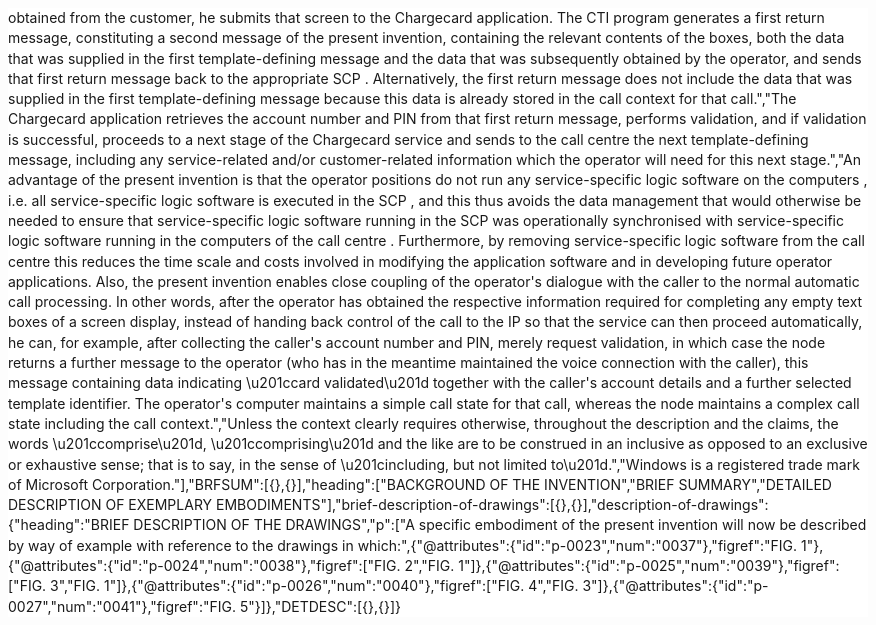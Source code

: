 obtained from the customer, he submits that screen to the Chargecard application. The CTI program  generates a first return message, constituting a second message of the present invention, containing the relevant contents of the boxes, both the data that was supplied in the first template-defining message and the data that was subsequently obtained by the operator, and sends that first return message back to the appropriate SCP . Alternatively, the first return message does not include the data that was supplied in the first template-defining message because this data is already stored in the call context for that call.","The Chargecard application retrieves the account number and PIN from that first return message, performs validation, and if validation is successful, proceeds to a next stage of the Chargecard service and sends to the call centre  the next template-defining message, including any service-related and\/or customer-related information which the operator will need for this next stage.","An advantage of the present invention is that the operator positions do not run any service-specific logic software on the computers , i.e. all service-specific logic software is executed in the SCP , and this thus avoids the data management that would otherwise be needed to ensure that service-specific logic software running in the SCP  was operationally synchronised with service-specific logic software running in the computers  of the call centre . Furthermore, by removing service-specific logic software from the call centre  this reduces the time scale and costs involved in modifying the application software and in developing future operator applications. Also, the present invention enables close coupling of the operator's dialogue with the caller to the normal automatic call processing. In other words, after the operator has obtained the respective information required for completing any empty text boxes of a screen display, instead of handing back control of the call to the IP  so that the service can then proceed automatically, he can, for example, after collecting the caller's account number and PIN, merely request validation, in which case the node returns a further message to the operator (who has in the meantime maintained the voice connection with the caller), this message containing data indicating \u201ccard validated\u201d together with the caller's account details and a further selected template identifier. The operator's computer  maintains a simple call state for that call, whereas the node maintains a complex call state including the call context.","Unless the context clearly requires otherwise, throughout the description and the claims, the words \u201ccomprise\u201d, \u201ccomprising\u201d and the like are to be construed in an inclusive as opposed to an exclusive or exhaustive sense; that is to say, in the sense of \u201cincluding, but not limited to\u201d.","Windows is a registered trade mark of Microsoft Corporation."],"BRFSUM":[{},{}],"heading":["BACKGROUND OF THE INVENTION","BRIEF SUMMARY","DETAILED DESCRIPTION OF EXEMPLARY EMBODIMENTS"],"brief-description-of-drawings":[{},{}],"description-of-drawings":{"heading":"BRIEF DESCRIPTION OF THE DRAWINGS","p":["A specific embodiment of the present invention will now be described by way of example with reference to the drawings in which:",{"@attributes":{"id":"p-0023","num":"0037"},"figref":"FIG. 1"},{"@attributes":{"id":"p-0024","num":"0038"},"figref":["FIG. 2","FIG. 1"]},{"@attributes":{"id":"p-0025","num":"0039"},"figref":["FIG. 3","FIG. 1"]},{"@attributes":{"id":"p-0026","num":"0040"},"figref":["FIG. 4","FIG. 3"]},{"@attributes":{"id":"p-0027","num":"0041"},"figref":"FIG. 5"}]},"DETDESC":[{},{}]}
